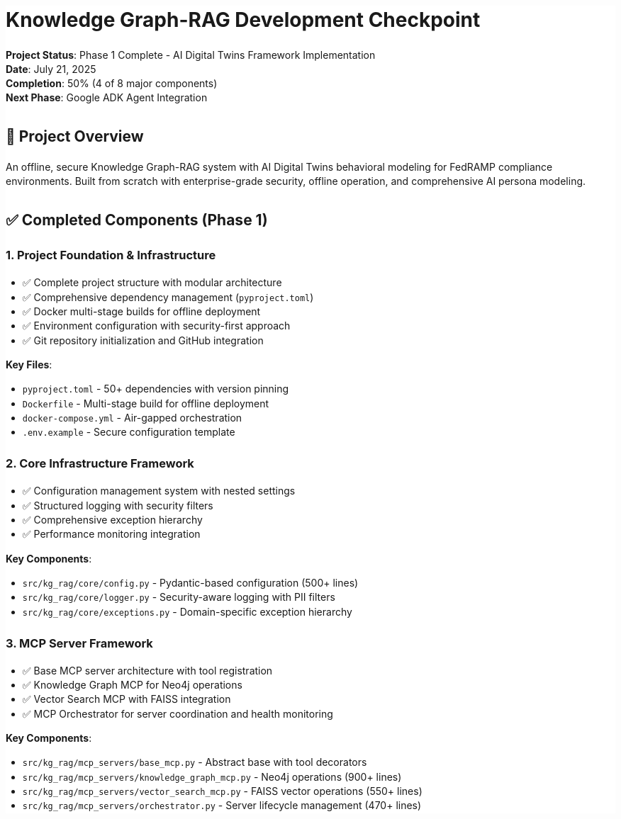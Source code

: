 # Knowledge Graph-RAG Development Checkpoint

**Project Status**: Phase 1 Complete - AI Digital Twins Framework Implementation  
**Date**: July 21, 2025  
**Completion**: 50% (4 of 8 major components)  
**Next Phase**: Google ADK Agent Integration  

## 🎯 Project Overview

An offline, secure Knowledge Graph-RAG system with AI Digital Twins behavioral modeling for FedRAMP compliance environments. Built from scratch with enterprise-grade security, offline operation, and comprehensive AI persona modeling.

## ✅ Completed Components (Phase 1)

### 1. **Project Foundation & Infrastructure**
- ✅ Complete project structure with modular architecture
- ✅ Comprehensive dependency management (`pyproject.toml`)
- ✅ Docker multi-stage builds for offline deployment
- ✅ Environment configuration with security-first approach
- ✅ Git repository initialization and GitHub integration

**Key Files**:
- `pyproject.toml` - 50+ dependencies with version pinning
- `Dockerfile` - Multi-stage build for offline deployment
- `docker-compose.yml` - Air-gapped orchestration
- `.env.example` - Secure configuration template

### 2. **Core Infrastructure Framework**
- ✅ Configuration management system with nested settings
- ✅ Structured logging with security filters
- ✅ Comprehensive exception hierarchy
- ✅ Performance monitoring integration

**Key Components**:
- `src/kg_rag/core/config.py` - Pydantic-based configuration (500+ lines)
- `src/kg_rag/core/logger.py` - Security-aware logging with PII filters
- `src/kg_rag/core/exceptions.py` - Domain-specific exception hierarchy

### 3. **MCP Server Framework**
- ✅ Base MCP server architecture with tool registration
- ✅ Knowledge Graph MCP for Neo4j operations
- ✅ Vector Search MCP with FAISS integration
- ✅ MCP Orchestrator for server coordination and health monitoring

**Key Components**:
- `src/kg_rag/mcp_servers/base_mcp.py` - Abstract base with tool decorators
- `src/kg_rag/mcp_servers/knowledge_graph_mcp.py` - Neo4j operations (900+ lines)
- `src/kg_rag/mcp_servers/vector_search_mcp.py` - FAISS vector operations (550+ lines)
- `src/kg_rag/mcp_servers/orchestrator.py` - Server lifecycle management (470+ lines)

